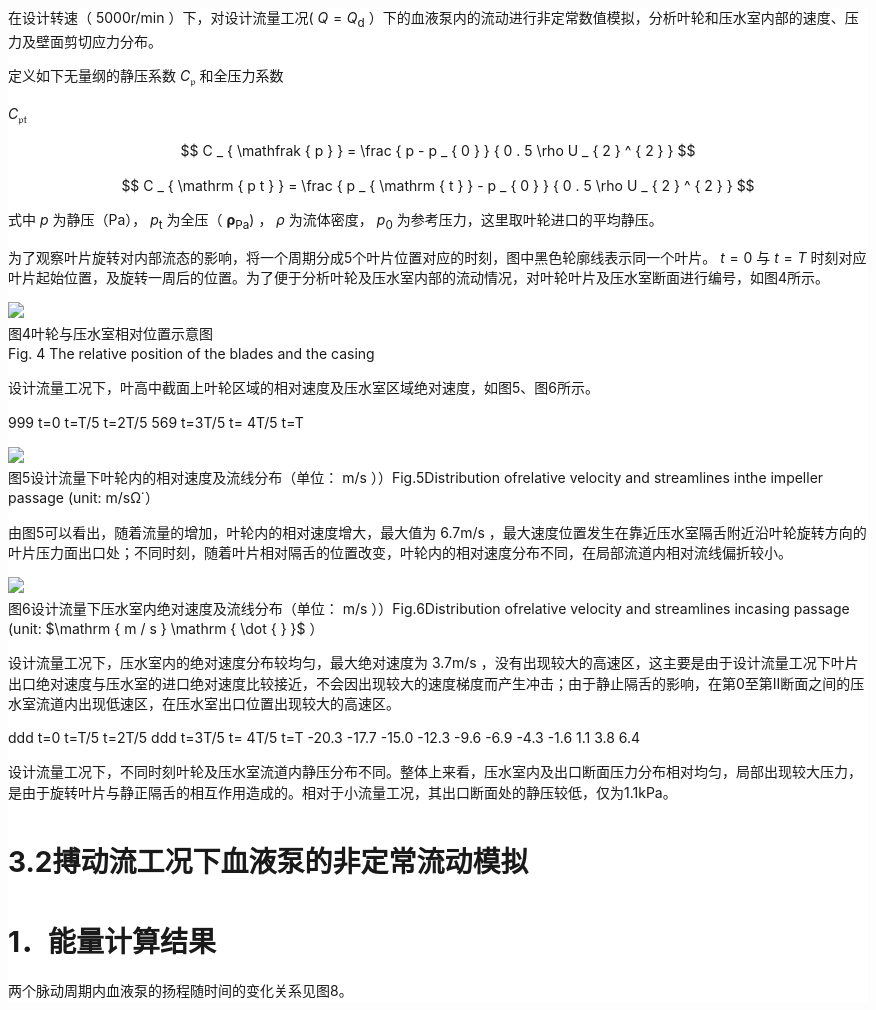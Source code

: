 在设计转速（ $5 0 0 0 \mathrm { r / m i n }$ ）下，对设计流量工况( $Q = Q _ { \mathrm { d } }$ ）下的血液泵内的流动进行非定常数值模拟，分析叶轮和压水室内部的速度、压力及壁面剪切应力分布。

定义如下无量纲的静压系数 $C _ { \mathfrak { p } }$ 和全压力系数

$C _ { \mathfrak { p t } }$

$$
C _ { \mathfrak { p } } = \frac { p - p _ { 0 } } { 0 . 5 \rho U _ { 2 } ^ { 2 } }
$$

$$
C _ { \mathrm { p t } } = \frac { p _ { \mathrm { t } } - p _ { 0 } } { 0 . 5 \rho U _ { 2 } ^ { 2 } }
$$

式中 $p$ 为静压（Pa）， $p _ { \mathrm { t } }$ 为全压（ $\mathbf { \rho } _ { \mathrm { P a } } )$ ， $\rho$ 为流体密度， $p _ { 0 }$ 为参考压力，这里取叶轮进口的平均静压。

为了观察叶片旋转对内部流态的影响，将一个周期分成5个叶片位置对应的时刻，图中黑色轮廓线表示同一个叶片。 $t = 0$ 与 $t = T$ 时刻对应叶片起始位置，及旋转一周后的位置。为了便于分析叶轮及压水室内部的流动情况，对叶轮叶片及压水室断面进行编号，如图4所示。

![](images/8ee7757b561bf74d99e0277897cb7f608f8f4efe2bbfe4ca305fc5823d04616f.jpg)  
图4叶轮与压水室相对位置示意图  
Fig. 4 The relative position of the blades and the casing

设计流量工况下，叶高中截面上叶轮区域的相对速度及压水室区域绝对速度，如图5、图6所示。

999 t=0 t=T/5 t=2T/5 569 t=3T/5 t= 4T/5 t=T

![](images/5221ad705446fb848bf971099525b9b7a96acfcc6b5d9c2e3b74a2823c0437d3.jpg)  
图5设计流量下叶轮内的相对速度及流线分布（单位： $\mathrm { m / s }$ ））Fig.5Distribution ofrelative velocity and streamlines inthe impeller passage (unit: $\mathrm { m / s } \mathrm { \dot { \Omega } }$ ）

由图5可以看出，随着流量的增加，叶轮内的相对速度增大，最大值为 $6 . 7 \mathrm { m / s }$ ，最大速度位置发生在靠近压水室隔舌附近沿叶轮旋转方向的叶片压力面出口处；不同时刻，随着叶片相对隔舌的位置改变，叶轮内的相对速度分布不同，在局部流道内相对流线偏折较小。

![](images/86d16a53249887453d783ac3b471c5e70511e39ad4086d13135a14935e34c524.jpg)  
图6设计流量下压水室内绝对速度及流线分布（单位： $\mathrm { m / s }$ ））Fig.6Distribution ofrelative velocity and streamlines incasing passage (unit: $\mathrm { m / s } \mathrm { \dot { } }$ ）

设计流量工况下，压水室内的绝对速度分布较均匀，最大绝对速度为 $3 . 7 \mathrm { m / s }$ ，没有出现较大的高速区，这主要是由于设计流量工况下叶片出口绝对速度与压水室的进口绝对速度比较接近，不会因出现较大的速度梯度而产生冲击；由于静止隔舌的影响，在第0至第II断面之间的压水室流道内出现低速区，在压水室出口位置出现较大的高速区。

ddd t=0 t=T/5 t=2T/5 ddd t=3T/5 t= 4T/5 t=T -20.3 -17.7 -15.0 -12.3 -9.6 -6.9 -4.3 -1.6 1.1 3.8 6.4

设计流量工况下，不同时刻叶轮及压水室流道内静压分布不同。整体上来看，压水室内及出口断面压力分布相对均匀，局部出现较大压力，是由于旋转叶片与静正隔舌的相互作用造成的。相对于小流量工况，其出口断面处的静压较低，仅为1.1kPa。

# 3.2搏动流工况下血液泵的非定常流动模拟

# 1．能量计算结果

两个脉动周期内血液泵的扬程随时间的变化关系见图8。
